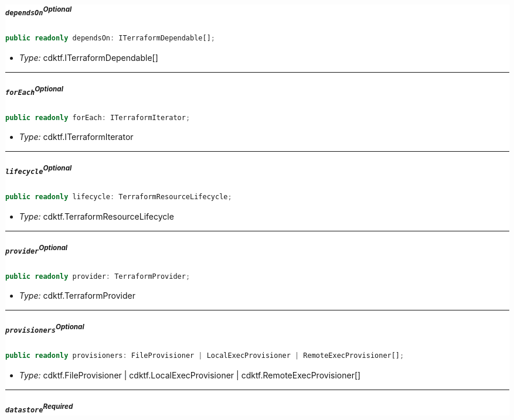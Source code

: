 ##### `dependsOn`<sup>Optional</sup> <a name="dependsOn" id="@cdktf/provider-vsphere.file.FileConfig.property.dependsOn"></a>

```typescript
public readonly dependsOn: ITerraformDependable[];
```

- *Type:* cdktf.ITerraformDependable[]

---

##### `forEach`<sup>Optional</sup> <a name="forEach" id="@cdktf/provider-vsphere.file.FileConfig.property.forEach"></a>

```typescript
public readonly forEach: ITerraformIterator;
```

- *Type:* cdktf.ITerraformIterator

---

##### `lifecycle`<sup>Optional</sup> <a name="lifecycle" id="@cdktf/provider-vsphere.file.FileConfig.property.lifecycle"></a>

```typescript
public readonly lifecycle: TerraformResourceLifecycle;
```

- *Type:* cdktf.TerraformResourceLifecycle

---

##### `provider`<sup>Optional</sup> <a name="provider" id="@cdktf/provider-vsphere.file.FileConfig.property.provider"></a>

```typescript
public readonly provider: TerraformProvider;
```

- *Type:* cdktf.TerraformProvider

---

##### `provisioners`<sup>Optional</sup> <a name="provisioners" id="@cdktf/provider-vsphere.file.FileConfig.property.provisioners"></a>

```typescript
public readonly provisioners: FileProvisioner | LocalExecProvisioner | RemoteExecProvisioner[];
```

- *Type:* cdktf.FileProvisioner | cdktf.LocalExecProvisioner | cdktf.RemoteExecProvisioner[]

---

##### `datastore`<sup>Required</sup> <a name="datastore" id="@cdktf/provider-vsphere.file.FileConfig.property.datastore"></a>
